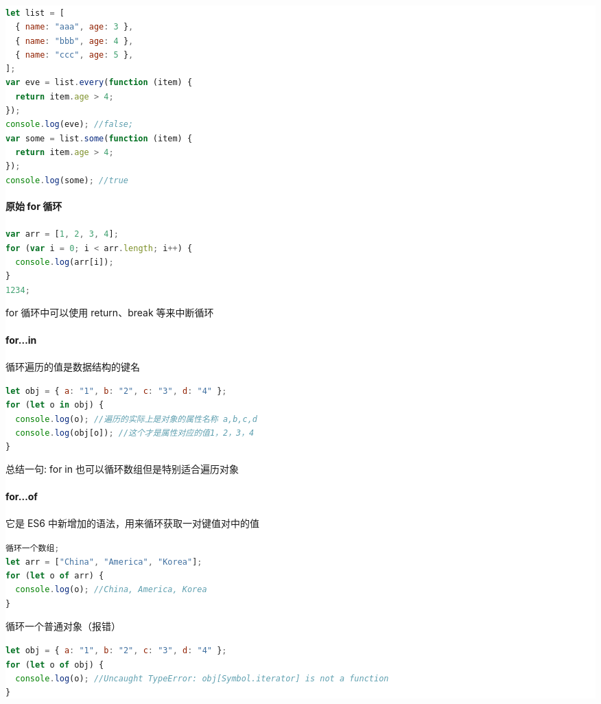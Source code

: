 ```jsx
let list = [
  { name: "aaa", age: 3 },
  { name: "bbb", age: 4 },
  { name: "ccc", age: 5 },
];
var eve = list.every(function (item) {
  return item.age > 4;
});
console.log(eve); //false;
var some = list.some(function (item) {
  return item.age > 4;
});
console.log(some); //true
```

#### 原始 for 循环

```js
var arr = [1, 2, 3, 4];
for (var i = 0; i < arr.length; i++) {
  console.log(arr[i]);
}
1234;
```

for 循环中可以使用 return、break 等来中断循环

#### for…in

循环遍历的值是数据结构的键名

```js
let obj = { a: "1", b: "2", c: "3", d: "4" };
for (let o in obj) {
  console.log(o); //遍历的实际上是对象的属性名称 a,b,c,d
  console.log(obj[o]); //这个才是属性对应的值1，2，3，4
}
```

总结一句: for in 也可以循环数组但是特别适合遍历对象

#### for…of

它是 ES6 中新增加的语法，用来循环获取一对键值对中的值

```js
循环一个数组;
let arr = ["China", "America", "Korea"];
for (let o of arr) {
  console.log(o); //China, America, Korea
}
```

循环一个普通对象（报错）

```js
let obj = { a: "1", b: "2", c: "3", d: "4" };
for (let o of obj) {
  console.log(o); //Uncaught TypeError: obj[Symbol.iterator] is not a function
}
```
